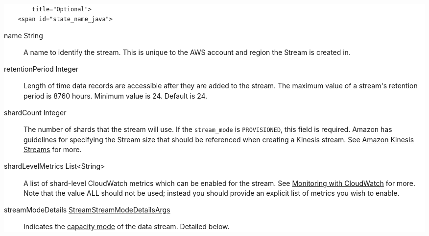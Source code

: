             title="Optional">
        <span id="state_name_java">
<a data-swiftype-name="resource-property" data-swiftype-type="text" href="#state_name_java" style="color: inherit; text-decoration: inherit;">name</a>
</span>
        <span class="property-indicator"></span>
        <span class="property-type">String</span>
    </dt>
    <dd><p>A name to identify the stream. This is unique to the AWS account and region the Stream is created in.</p>
</dd><dt class="property-optional"
            title="Optional">
        <span id="state_retentionperiod_java">
<a data-swiftype-name="resource-property" data-swiftype-type="text" href="#state_retentionperiod_java" style="color: inherit; text-decoration: inherit;">retention<wbr>Period</a>
</span>
        <span class="property-indicator"></span>
        <span class="property-type">Integer</span>
    </dt>
    <dd><p>Length of time data records are accessible after they are added to the stream. The maximum value of a stream's retention period is 8760 hours. Minimum value is 24. Default is 24.</p>
</dd><dt class="property-optional"
            title="Optional">
        <span id="state_shardcount_java">
<a data-swiftype-name="resource-property" data-swiftype-type="text" href="#state_shardcount_java" style="color: inherit; text-decoration: inherit;">shard<wbr>Count</a>
</span>
        <span class="property-indicator"></span>
        <span class="property-type">Integer</span>
    </dt>
    <dd><p>The number of shards that the stream will use. If the <code>stream_mode</code> is <code>PROVISIONED</code>, this field is required.
Amazon has guidelines for specifying the Stream size that should be referenced when creating a Kinesis stream. See <a href="https://docs.aws.amazon.com/kinesis/latest/dev/amazon-kinesis-streams.html">Amazon Kinesis Streams</a> for more.</p>
</dd><dt class="property-optional"
            title="Optional">
        <span id="state_shardlevelmetrics_java">
<a data-swiftype-name="resource-property" data-swiftype-type="text" href="#state_shardlevelmetrics_java" style="color: inherit; text-decoration: inherit;">shard<wbr>Level<wbr>Metrics</a>
</span>
        <span class="property-indicator"></span>
        <span class="property-type">List&lt;String&gt;</span>
    </dt>
    <dd><p>A list of shard-level CloudWatch metrics which can be enabled for the stream. See <a href="https://docs.aws.amazon.com/streams/latest/dev/monitoring-with-cloudwatch.html">Monitoring with CloudWatch</a> for more. Note that the value ALL should not be used; instead you should provide an explicit list of metrics you wish to enable.</p>
</dd><dt class="property-optional"
            title="Optional">
        <span id="state_streammodedetails_java">
<a data-swiftype-name="resource-property" data-swiftype-type="text" href="#state_streammodedetails_java" style="color: inherit; text-decoration: inherit;">stream<wbr>Mode<wbr>Details</a>
</span>
        <span class="property-indicator"></span>
        <span class="property-type"><a href="#streamstreammodedetails">Stream<wbr>Stream<wbr>Mode<wbr>Details<wbr>Args</a></span>
    </dt>
    <dd><p>Indicates the <a href="https://docs.aws.amazon.com/streams/latest/dev/how-do-i-size-a-stream.html">capacity mode</a> of the data stream. Detailed below.</p>
</dd><dt class="property-optional"
            title="Optional">
        <span id="state_tags_java">
